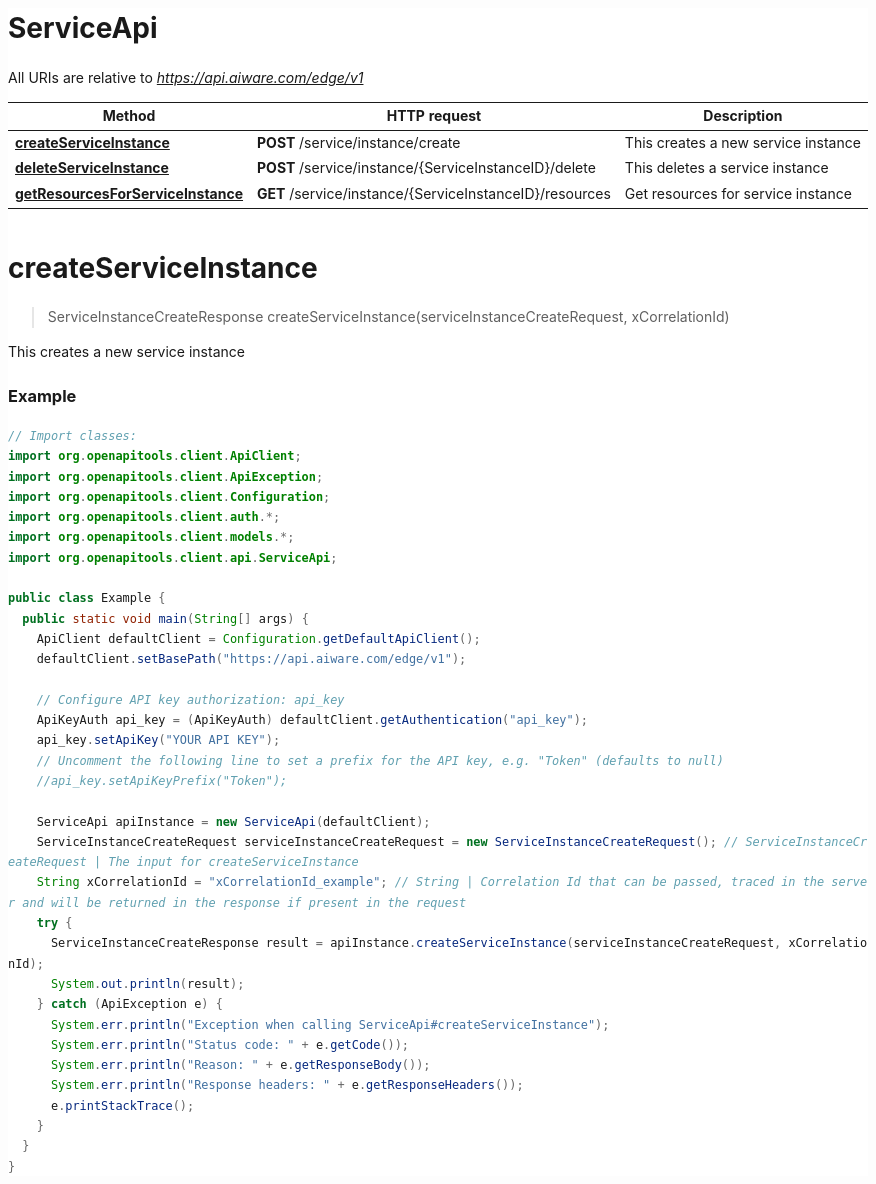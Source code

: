 # ServiceApi

All URIs are relative to *https://api.aiware.com/edge/v1*

Method | HTTP request | Description
------------- | ------------- | -------------
[**createServiceInstance**](ServiceApi.md#createServiceInstance) | **POST** /service/instance/create | This creates a new service instance
[**deleteServiceInstance**](ServiceApi.md#deleteServiceInstance) | **POST** /service/instance/{ServiceInstanceID}/delete | This deletes a service instance
[**getResourcesForServiceInstance**](ServiceApi.md#getResourcesForServiceInstance) | **GET** /service/instance/{ServiceInstanceID}/resources | Get resources for service instance


<a name="createServiceInstance"></a>
# **createServiceInstance**
> ServiceInstanceCreateResponse createServiceInstance(serviceInstanceCreateRequest, xCorrelationId)

This creates a new service instance

### Example
```java
// Import classes:
import org.openapitools.client.ApiClient;
import org.openapitools.client.ApiException;
import org.openapitools.client.Configuration;
import org.openapitools.client.auth.*;
import org.openapitools.client.models.*;
import org.openapitools.client.api.ServiceApi;

public class Example {
  public static void main(String[] args) {
    ApiClient defaultClient = Configuration.getDefaultApiClient();
    defaultClient.setBasePath("https://api.aiware.com/edge/v1");
    
    // Configure API key authorization: api_key
    ApiKeyAuth api_key = (ApiKeyAuth) defaultClient.getAuthentication("api_key");
    api_key.setApiKey("YOUR API KEY");
    // Uncomment the following line to set a prefix for the API key, e.g. "Token" (defaults to null)
    //api_key.setApiKeyPrefix("Token");

    ServiceApi apiInstance = new ServiceApi(defaultClient);
    ServiceInstanceCreateRequest serviceInstanceCreateRequest = new ServiceInstanceCreateRequest(); // ServiceInstanceCreateRequest | The input for createServiceInstance
    String xCorrelationId = "xCorrelationId_example"; // String | Correlation Id that can be passed, traced in the server and will be returned in the response if present in the request
    try {
      ServiceInstanceCreateResponse result = apiInstance.createServiceInstance(serviceInstanceCreateRequest, xCorrelationId);
      System.out.println(result);
    } catch (ApiException e) {
      System.err.println("Exception when calling ServiceApi#createServiceInstance");
      System.err.println("Status code: " + e.getCode());
      System.err.println("Reason: " + e.getResponseBody());
      System.err.println("Response headers: " + e.getResponseHeaders());
      e.printStackTrace();
    }
  }
}
```
